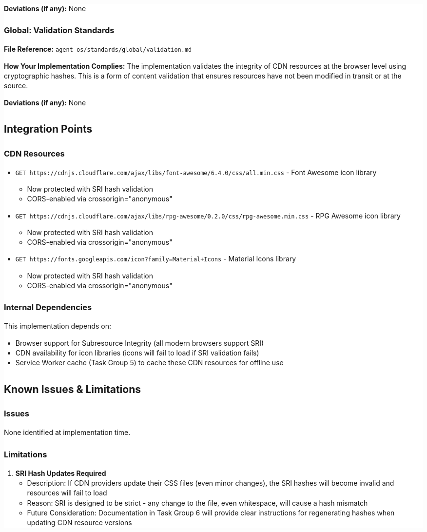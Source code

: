 **Deviations (if any):**
None

### Global: Validation Standards
**File Reference:** `agent-os/standards/global/validation.md`

**How Your Implementation Complies:**
The implementation validates the integrity of CDN resources at the browser level using cryptographic hashes. This is a form of content validation that ensures resources have not been modified in transit or at the source.

**Deviations (if any):**
None

## Integration Points

### CDN Resources
- `GET https://cdnjs.cloudflare.com/ajax/libs/font-awesome/6.4.0/css/all.min.css` - Font Awesome icon library
  - Now protected with SRI hash validation
  - CORS-enabled via crossorigin="anonymous"

- `GET https://cdnjs.cloudflare.com/ajax/libs/rpg-awesome/0.2.0/css/rpg-awesome.min.css` - RPG Awesome icon library
  - Now protected with SRI hash validation
  - CORS-enabled via crossorigin="anonymous"

- `GET https://fonts.googleapis.com/icon?family=Material+Icons` - Material Icons library
  - Now protected with SRI hash validation
  - CORS-enabled via crossorigin="anonymous"

### Internal Dependencies
This implementation depends on:
- Browser support for Subresource Integrity (all modern browsers support SRI)
- CDN availability for icon libraries (icons will fail to load if SRI validation fails)
- Service Worker cache (Task Group 5) to cache these CDN resources for offline use

## Known Issues & Limitations

### Issues
None identified at implementation time.

### Limitations
1. **SRI Hash Updates Required**
   - Description: If CDN providers update their CSS files (even minor changes), the SRI hashes will become invalid and resources will fail to load
   - Reason: SRI is designed to be strict - any change to the file, even whitespace, will cause a hash mismatch
   - Future Consideration: Documentation in Task Group 6 will provide clear instructions for regenerating hashes when updating CDN resource versions
